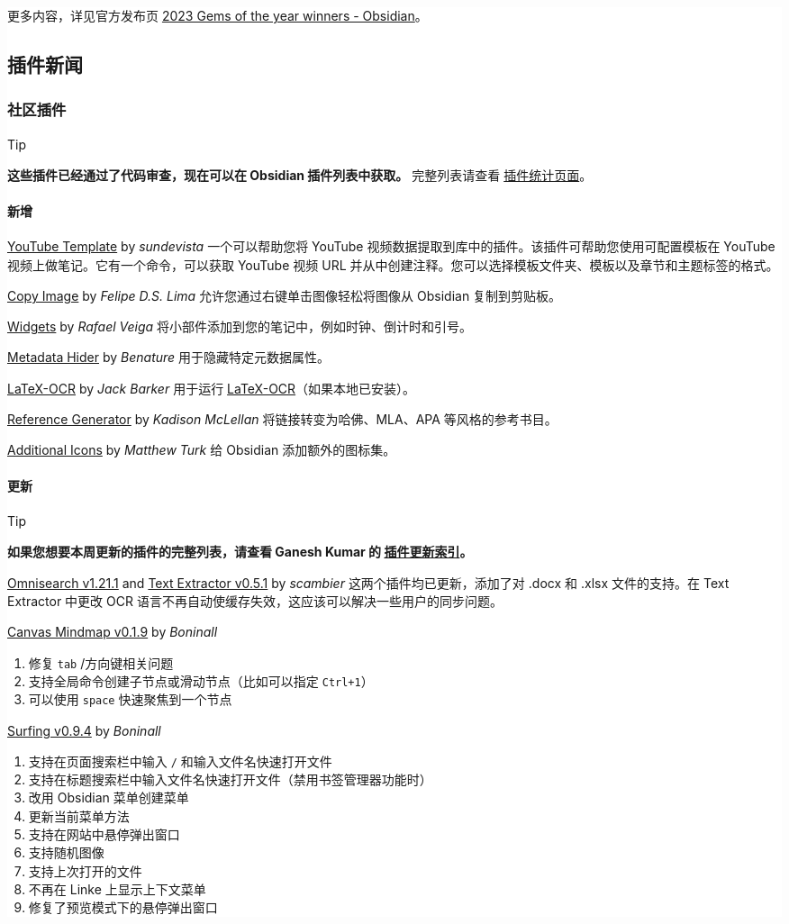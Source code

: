 更多内容，详见官方发布页 [2023 Gems of the year winners - Obsidian](https://obsidian.md/blog/2023-goty-winners/)。

## 插件新闻

### 社区插件

> [!Tip]
> **‌‌‌‌这些插件已经通过了代码审查，现在可以在 Obsidian 插件列表中获取。** 完整列表请查看 [插件统计页面](https://obsidian-plugin-stats.vercel.app/new?ref=eleanorkonik.com)。

#### 新增

[YouTube Template](https://github.com/sundevista/youtube-template) by _sundevista_ 一个可以帮助您将 YouTube 视频数据提取到库中的插件。该插件可帮助您使用可配置模板在 YouTube 视频上做笔记。它有一个命令，可以获取 YouTube 视频 URL 并从中创建注释。您可以选择模板文件夹、模板以及章节和主题标签的格式。

[Copy Image](https://github.com/felipe-ds-lima/obsidian-copy-image-plugin) by _Felipe D.S. Lima_ 允许您通过右键单击图像轻松将图像从 Obsidian 复制到剪贴板。

[Widgets](https://github.com/rafaelveiga/obsidian-widgets) by _Rafael Veiga_ 将小部件添加到您的笔记中，例如时钟、倒计时和引号。

[Metadata Hider](https://github.com/Benature/obsidian-metadata-hider) by _Benature_ 用于隐藏特定元数据属性。

[LaTeX-OCR](https://github.com/JackBarker7/obsidian-latexocr) by _Jack Barker_ 用于运行 [LaTeX-OCR](https://github.com/lukas-blecher/LaTeX-OCR)（如果本地已安装）。

[Reference Generator](https://github.com/kadisonm/obsidian-reference-generator) by _Kadison McLellan_ 将链接转变为哈佛、MLA、APA 等风格的参考书目。

[Additional Icons](https://github.com/matthewturk/obsidian-additional-icons) by _Matthew Turk_ 给 Obsidian 添加额外的图标集。

#### 更新

> [!TIP]
> **如果您想要本周更新的插件的完整列表，请查看 Ganesh Kumar 的 [插件更新索引](https://obsidian-plugin-stats.vercel.app/updates?ref=eleanorkonik.com)。**

[Omnisearch v1.21.1](https://github.com/scambier/obsidian-omnisearch/releases/tag/1.21.1) and [Text Extractor v0.5.1](https://github.com/scambier/obsidian-text-extractor/releases/tag/0.5.1) by _scambier_ 这两个插件均已更新，添加了对 .docx 和 .xlsx 文件的支持。在 Text Extractor 中更改 OCR 语言不再自动使缓存失效，这应该可以解决一些用户的同步问题。

[Canvas Mindmap v0.1.9](https://github.com/Quorafind/Obsidian-Canvas-MindMap/releases/tag/0.1.9) by _Boninall_

1. 修复 `tab` /方向键相关问题
2. 支持全局命令创建子节点或滑动节点（比如可以指定 `Ctrl+1`）
3. 可以使用 `space` 快速聚焦到一个节点

[Surfing v0.9.4](https://github.com/PKM-er/Obsidian-Surfing/releases/tag/0.9.4) by _Boninall_

1. 支持在页面搜索栏中输入 `/` 和输入文件名快速打开文件
2. 支持在标题搜索栏中输入文件名快速打开文件（禁用书签管理器功能时）
3. 改用 Obsidian 菜单创建菜单
4. 更新当前菜单方法
5. 支持在网站中悬停弹出窗口
6. 支持随机图像
7. 支持上次打开的文件
8. 不再在 Linke 上显示上下文菜单
9. 修复了预览模式下的悬停弹出窗口
